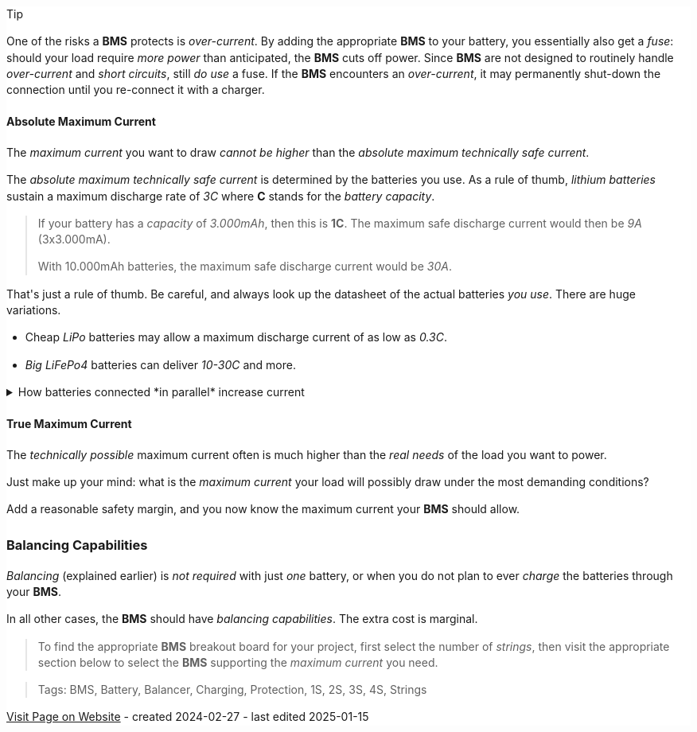 > [!TIP]
> One of the risks a **BMS** protects is *over-current*. By adding the appropriate **BMS** to your battery, you essentially also get a *fuse*: should your load require *more power* than anticipated, the **BMS** cuts off power.
> Since **BMS** are not designed to routinely handle *over-current* and *short circuits*, still *do use* a fuse. If the **BMS** encounters an *over-current*, it may permanently shut-down the connection until you re-connect it with a charger.

#### Absolute Maximum Current

The *maximum current* you want to draw *cannot be higher* than the *absolute maximum technically safe current*. 

The *absolute maximum technically safe current* is determined by the batteries you use. As a rule of thumb, *lithium batteries* sustain a maximum discharge rate of *3C* where **C** stands for the *battery capacity*. 

> If your battery has a *capacity* of *3.000mAh*, then this is **1C**. The maximum safe discharge current would then be *9A* (3x3.000mA).
>
> With 10.000mAh batteries, the maximum safe discharge current would be *30A*.

That's just a rule of thumb. Be careful, and always look up the datasheet of the actual batteries *you use*. There are huge variations.

* Cheap *LiPo* batteries may allow a maximum discharge current of as low as *0.3C*.

* *Big LiFePo4* batteries can deliver *10-30C* and more.


<details><summary>How batteries connected *in parallel* increase current</summary></details>

#### True Maximum Current

The *technically possible* maximum current often is much higher than the *real needs* of the load you want to power.

Just make up your mind: what is the *maximum current* your load will possibly draw under the most demanding conditions? 

Add a reasonable safety margin, and you now know the maximum current your **BMS** should allow.


### Balancing Capabilities

*Balancing* (explained earlier) is *not required* with just *one* battery, or when you do not plan to ever *charge* the batteries through your **BMS**.

In all other cases, the **BMS** should have *balancing capabilities*. The extra cost is marginal.

> To find the appropriate **BMS** breakout board for your project, first select the number of *strings*, then visit the appropriate section below to select the **BMS** supporting the *maximum current* you need.


> Tags: BMS, Battery, Balancer, Charging, Protection, 1S, 2S, 3S, 4S, Strings

[Visit Page on Website](https://done.land/components/power/bms?260305020426240854) - created 2024-02-27 - last edited 2025-01-15
